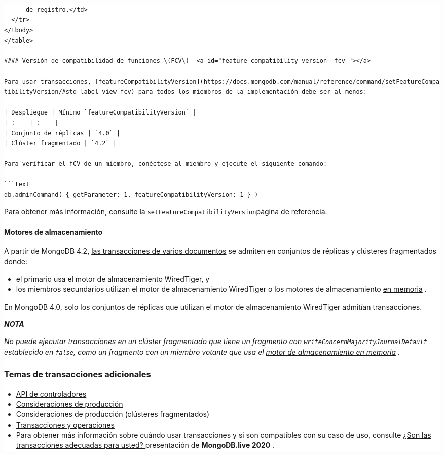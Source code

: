   ```
        de registro.</td>
    </tr>
  </tbody>
</table>

#### Versión de compatibilidad de funciones \(FCV\)  <a id="feature-compatibility-version--fcv-"></a>

Para usar transacciones, [featureCompatibilityVersion](https://docs.mongodb.com/manual/reference/command/setFeatureCompatibilityVersion/#std-label-view-fcv) para todos los miembros de la implementación debe ser al menos:

| Despliegue | Mínimo `featureCompatibilityVersion` |
| :--- | :--- |
| Conjunto de réplicas | `4.0` |
| Clúster fragmentado | `4.2` |

Para verificar el fCV de un miembro, conéctese al miembro y ejecute el siguiente comando:

```text
db.adminCommand( { getParameter: 1, featureCompatibilityVersion: 1 } )
```

Para obtener más información, consulte la [`setFeatureCompatibilityVersion`](https://docs.mongodb.com/manual/reference/command/setFeatureCompatibilityVersion/#mongodb-dbcommand-dbcmd.setFeatureCompatibilityVersion)página de referencia.

#### Motores de almacenamiento  <a id="storage-engines"></a>

A partir de MongoDB 4.2, [las transacciones de varios documentos](https://docs.mongodb.com/manual/core/transactions/) se admiten en conjuntos de réplicas y clústeres fragmentados donde:

* el primario usa el motor de almacenamiento WiredTiger, y
* los miembros secundarios utilizan el motor de almacenamiento WiredTiger o los motores de almacenamiento [en memoria](https://docs.mongodb.com/manual/core/inmemory/) .

En MongoDB 4.0, solo los conjuntos de réplicas que utilizan el motor de almacenamiento WiredTiger admitían transacciones.

_**NOTA**_

_No puede ejecutar transacciones en un clúster fragmentado que tiene un fragmento con_ [_`writeConcernMajorityJournalDefault`_](https://docs.mongodb.com/manual/reference/replica-configuration/#mongodb-rsconf-rsconf.writeConcernMajorityJournalDefault)_establecido en `false`, como un fragmento con un miembro votante que usa el_ [_motor de almacenamiento en memoria_](https://docs.mongodb.com/manual/core/inmemory/) _._

### Temas de transacciones adicionales  <a id="additional-transactions-topics"></a>

* [API de controladores](https://docs.mongodb.com/manual/core/transactions-in-applications/)
* [Consideraciones de producción](https://docs.mongodb.com/manual/core/transactions-production-consideration/)
* [Consideraciones de producción \(clústeres fragmentados\)](https://docs.mongodb.com/manual/core/transactions-sharded-clusters/)
* [Transacciones y operaciones](https://docs.mongodb.com/manual/core/transactions-operations/)
* Para obtener más información sobre cuándo usar transacciones y si son compatibles con su caso de uso, consulte [¿Son las transacciones adecuadas para usted? ](https://www.mongodb.com/presentations/are-transactions-right-for-you-) presentación de **MongoDB.live 2020** .

